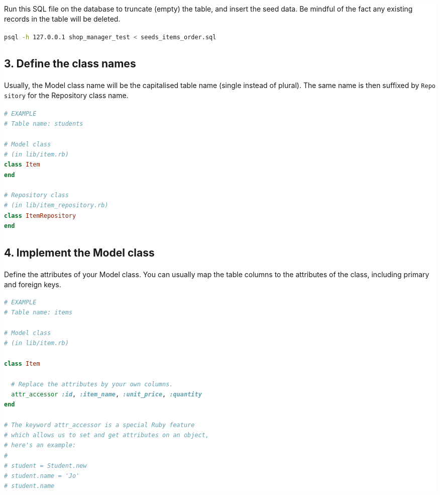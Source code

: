 Run this SQL file on the database to truncate (empty) the table, and insert the seed data. Be mindful of the fact any existing records in the table will be deleted.

```bash
psql -h 127.0.0.1 shop_manager_test < seeds_items_order.sql
```

## 3. Define the class names

Usually, the Model class name will be the capitalised table name (single instead of plural). The same name is then suffixed by `Repository` for the Repository class name.

```ruby
# EXAMPLE
# Table name: students

# Model class
# (in lib/item.rb)
class Item
end

# Repository class
# (in lib/item_repository.rb)
class ItemRepository
end
```

## 4. Implement the Model class

Define the attributes of your Model class. You can usually map the table columns to the attributes of the class, including primary and foreign keys.

```ruby
# EXAMPLE
# Table name: items

# Model class
# (in lib/item.rb)

class Item

  # Replace the attributes by your own columns.
  attr_accessor :id, :item_name, :unit_price, :quantity
end

# The keyword attr_accessor is a special Ruby feature
# which allows us to set and get attributes on an object,
# here's an example:
#
# student = Student.new
# student.name = 'Jo'
# student.name
```
